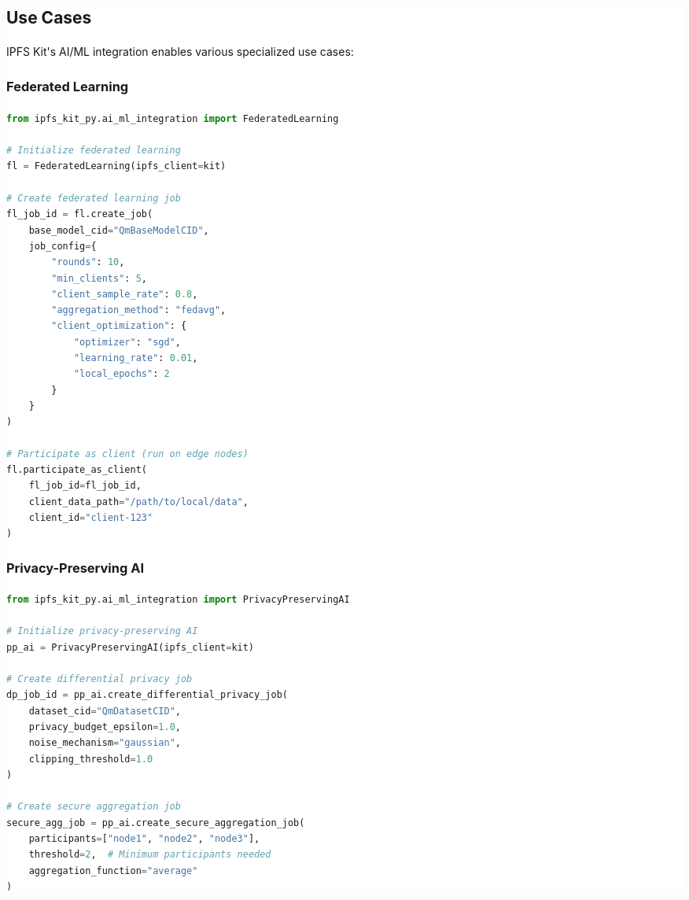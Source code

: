 
## Use Cases

IPFS Kit's AI/ML integration enables various specialized use cases:

### Federated Learning

```python
from ipfs_kit_py.ai_ml_integration import FederatedLearning

# Initialize federated learning
fl = FederatedLearning(ipfs_client=kit)

# Create federated learning job
fl_job_id = fl.create_job(
    base_model_cid="QmBaseModelCID",
    job_config={
        "rounds": 10,
        "min_clients": 5,
        "client_sample_rate": 0.8,
        "aggregation_method": "fedavg",
        "client_optimization": {
            "optimizer": "sgd",
            "learning_rate": 0.01,
            "local_epochs": 2
        }
    }
)

# Participate as client (run on edge nodes)
fl.participate_as_client(
    fl_job_id=fl_job_id,
    client_data_path="/path/to/local/data",
    client_id="client-123"
)
```

### Privacy-Preserving AI

```python
from ipfs_kit_py.ai_ml_integration import PrivacyPreservingAI

# Initialize privacy-preserving AI
pp_ai = PrivacyPreservingAI(ipfs_client=kit)

# Create differential privacy job
dp_job_id = pp_ai.create_differential_privacy_job(
    dataset_cid="QmDatasetCID",
    privacy_budget_epsilon=1.0,
    noise_mechanism="gaussian",
    clipping_threshold=1.0
)

# Create secure aggregation job
secure_agg_job = pp_ai.create_secure_aggregation_job(
    participants=["node1", "node2", "node3"],
    threshold=2,  # Minimum participants needed
    aggregation_function="average"
)
```
